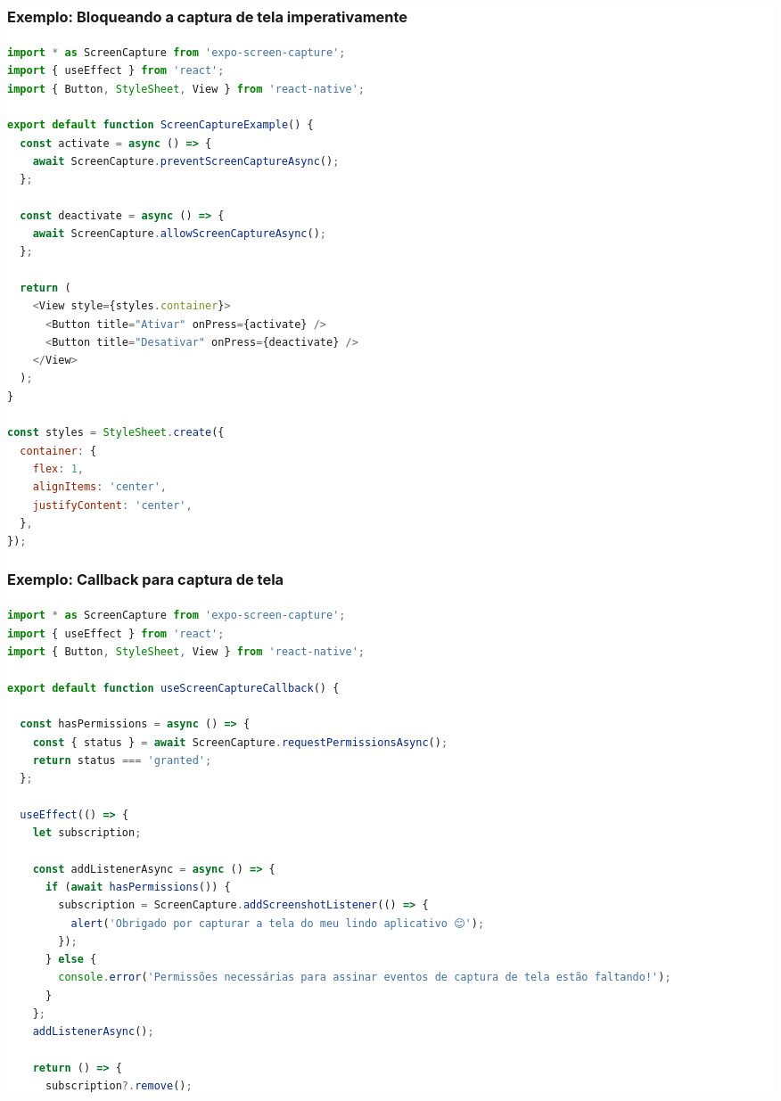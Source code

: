 ### Exemplo: Bloqueando a captura de tela imperativamente

```javascript
import * as ScreenCapture from 'expo-screen-capture';
import { useEffect } from 'react';
import { Button, StyleSheet, View } from 'react-native';

export default function ScreenCaptureExample() {
  const activate = async () => {
    await ScreenCapture.preventScreenCaptureAsync();
  };

  const deactivate = async () => {
    await ScreenCapture.allowScreenCaptureAsync();
  };

  return (
    <View style={styles.container}>
      <Button title="Ativar" onPress={activate} />
      <Button title="Desativar" onPress={deactivate} />
    </View>
  );
}

const styles = StyleSheet.create({
  container: {
    flex: 1,
    alignItems: 'center',
    justifyContent: 'center',
  },
});
```

### Exemplo: Callback para captura de tela

```javascript
import * as ScreenCapture from 'expo-screen-capture';
import { useEffect } from 'react';
import { Button, StyleSheet, View } from 'react-native';

export default function useScreenCaptureCallback() {
  
  const hasPermissions = async () => {
    const { status } = await ScreenCapture.requestPermissionsAsync();
    return status === 'granted';
  };

  useEffect(() => {
    let subscription;

    const addListenerAsync = async () => {
      if (await hasPermissions()) {
        subscription = ScreenCapture.addScreenshotListener(() => {
          alert('Obrigado por capturar a tela do meu lindo aplicativo 😊');
        });
      } else {
        console.error('Permissões necessárias para assinar eventos de captura de tela estão faltando!');
      }
    };
    addListenerAsync();

    return () => {
      subscription?.remove();
```